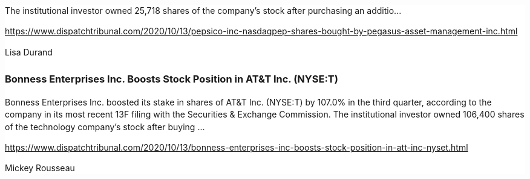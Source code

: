 The institutional investor owned 25,718 shares of the company’s stock after purchasing an additio...</p></td><td><a href=https://www.dispatchtribunal.com/2020/10/13/pepsico-inc-nasdaqpep-shares-bought-by-pegasus-asset-management-inc.html>https://www.dispatchtribunal.com/2020/10/13/pepsico-inc-nasdaqpep-shares-bought-by-pegasus-asset-management-inc.html</a></td><td><p>Lisa Durand</p></td></tr><tr><td><h3>Bonness Enterprises Inc. Boosts Stock Position in AT&amp;T Inc. (NYSE:T)</h3></td><td><p>Bonness Enterprises Inc. boosted its stake in shares of AT&amp;T Inc. (NYSE:T) by 107.0% in the third quarter, according to the company in its most recent 13F filing with the Securities &amp; Exchange Commission. The institutional investor owned 106,400 shares of the technology company’s stock after buying ...</p></td><td><a href=https://www.dispatchtribunal.com/2020/10/13/bonness-enterprises-inc-boosts-stock-position-in-att-inc-nyset.html>https://www.dispatchtribunal.com/2020/10/13/bonness-enterprises-inc-boosts-stock-position-in-att-inc-nyset.html</a></td><td><p>Mickey Rousseau</p></td></tr></table>
